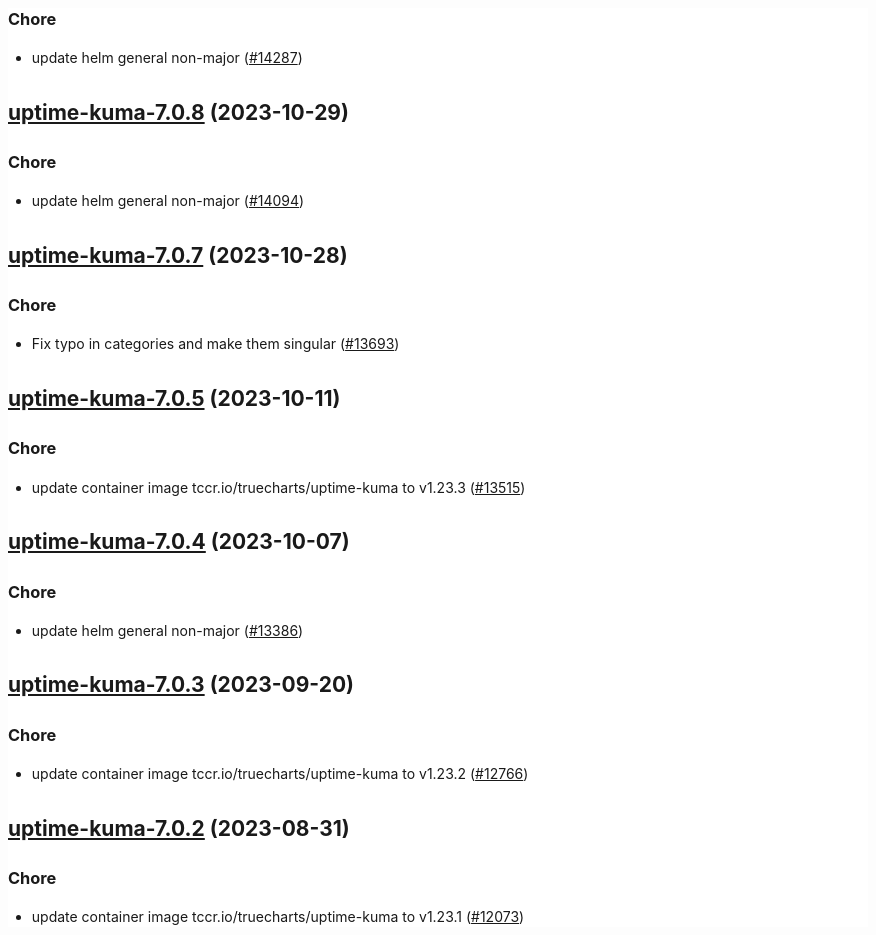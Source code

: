 ### Chore

- update helm general non-major ([#14287](https://github.com/truecharts/charts/issues/14287))

## [uptime-kuma-7.0.8](https://github.com/truecharts/charts/compare/uptime-kuma-7.0.7...uptime-kuma-7.0.8) (2023-10-29)

### Chore

- update helm general non-major ([#14094](https://github.com/truecharts/charts/issues/14094))

## [uptime-kuma-7.0.7](https://github.com/truecharts/charts/compare/uptime-kuma-7.0.5...uptime-kuma-7.0.7) (2023-10-28)

### Chore

- Fix typo in categories and make them singular ([#13693](https://github.com/truecharts/charts/issues/13693))

## [uptime-kuma-7.0.5](https://github.com/truecharts/charts/compare/uptime-kuma-7.0.4...uptime-kuma-7.0.5) (2023-10-11)

### Chore

- update container image tccr.io/truecharts/uptime-kuma to v1.23.3 ([#13515](https://github.com/truecharts/charts/issues/13515))

## [uptime-kuma-7.0.4](https://github.com/truecharts/charts/compare/uptime-kuma-7.0.3...uptime-kuma-7.0.4) (2023-10-07)

### Chore

- update helm general non-major ([#13386](https://github.com/truecharts/charts/issues/13386))

## [uptime-kuma-7.0.3](https://github.com/truecharts/charts/compare/uptime-kuma-7.0.2...uptime-kuma-7.0.3) (2023-09-20)

### Chore

- update container image tccr.io/truecharts/uptime-kuma to v1.23.2 ([#12766](https://github.com/truecharts/charts/issues/12766))

## [uptime-kuma-7.0.2](https://github.com/truecharts/charts/compare/uptime-kuma-7.0.1...uptime-kuma-7.0.2) (2023-08-31)

### Chore

- update container image tccr.io/truecharts/uptime-kuma to v1.23.1 ([#12073](https://github.com/truecharts/charts/issues/12073))
